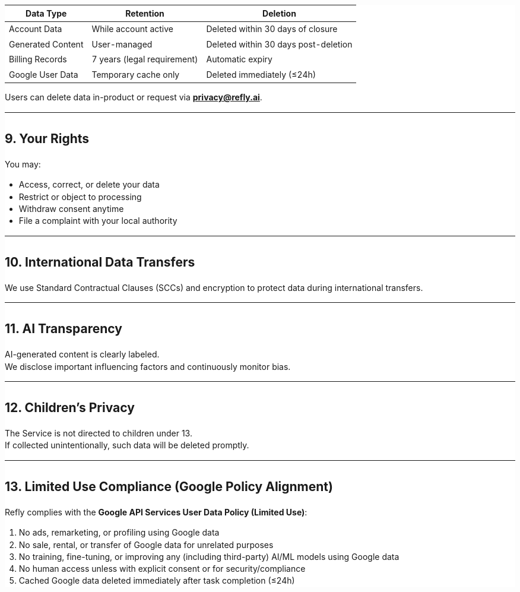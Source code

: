 | Data Type | Retention | Deletion |
|---|---|---|
| Account Data | While account active | Deleted within 30 days of closure |
| Generated Content | User-managed | Deleted within 30 days post-deletion |
| Billing Records | 7 years (legal requirement) | Automatic expiry |
| Google User Data | Temporary cache only | Deleted immediately (≤24h) |

Users can delete data in-product or request via **[privacy@refly.ai](mailto:privacy@refly.ai)**.  

---

## 9. Your Rights  

You may:  
- Access, correct, or delete your data  
- Restrict or object to processing  
- Withdraw consent anytime  
- File a complaint with your local authority  


---

## 10. International Data Transfers  

We use Standard Contractual Clauses (SCCs) and encryption to protect data during international transfers.  

---

## 11. AI Transparency  

AI-generated content is clearly labeled.  
We disclose important influencing factors and continuously monitor bias.  

---

## 12. Children’s Privacy  

The Service is not directed to children under 13.  
If collected unintentionally, such data will be deleted promptly.  

---

## 13. Limited Use Compliance (Google Policy Alignment)  

Refly complies with the **Google API Services User Data Policy (Limited Use)**:

1. No ads, remarketing, or profiling using Google data  
2. No sale, rental, or transfer of Google data for unrelated purposes  
3. No training, fine-tuning, or improving any (including third-party) AI/ML models using Google data  
4. No human access unless with explicit consent or for security/compliance  
5. Cached Google data deleted immediately after task completion (≤24h)
